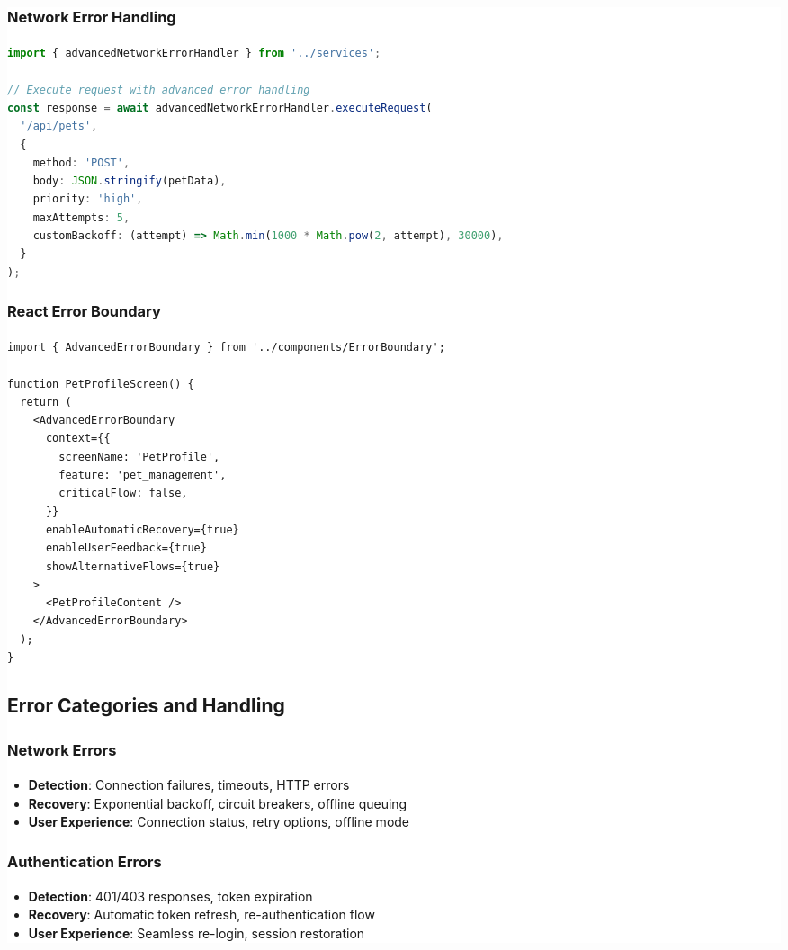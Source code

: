### Network Error Handling

```typescript
import { advancedNetworkErrorHandler } from '../services';

// Execute request with advanced error handling
const response = await advancedNetworkErrorHandler.executeRequest(
  '/api/pets',
  {
    method: 'POST',
    body: JSON.stringify(petData),
    priority: 'high',
    maxAttempts: 5,
    customBackoff: (attempt) => Math.min(1000 * Math.pow(2, attempt), 30000),
  }
);
```

### React Error Boundary

```tsx
import { AdvancedErrorBoundary } from '../components/ErrorBoundary';

function PetProfileScreen() {
  return (
    <AdvancedErrorBoundary
      context={{
        screenName: 'PetProfile',
        feature: 'pet_management',
        criticalFlow: false,
      }}
      enableAutomaticRecovery={true}
      enableUserFeedback={true}
      showAlternativeFlows={true}
    >
      <PetProfileContent />
    </AdvancedErrorBoundary>
  );
}
```

## Error Categories and Handling

### Network Errors
- **Detection**: Connection failures, timeouts, HTTP errors
- **Recovery**: Exponential backoff, circuit breakers, offline queuing
- **User Experience**: Connection status, retry options, offline mode

### Authentication Errors
- **Detection**: 401/403 responses, token expiration
- **Recovery**: Automatic token refresh, re-authentication flow
- **User Experience**: Seamless re-login, session restoration
